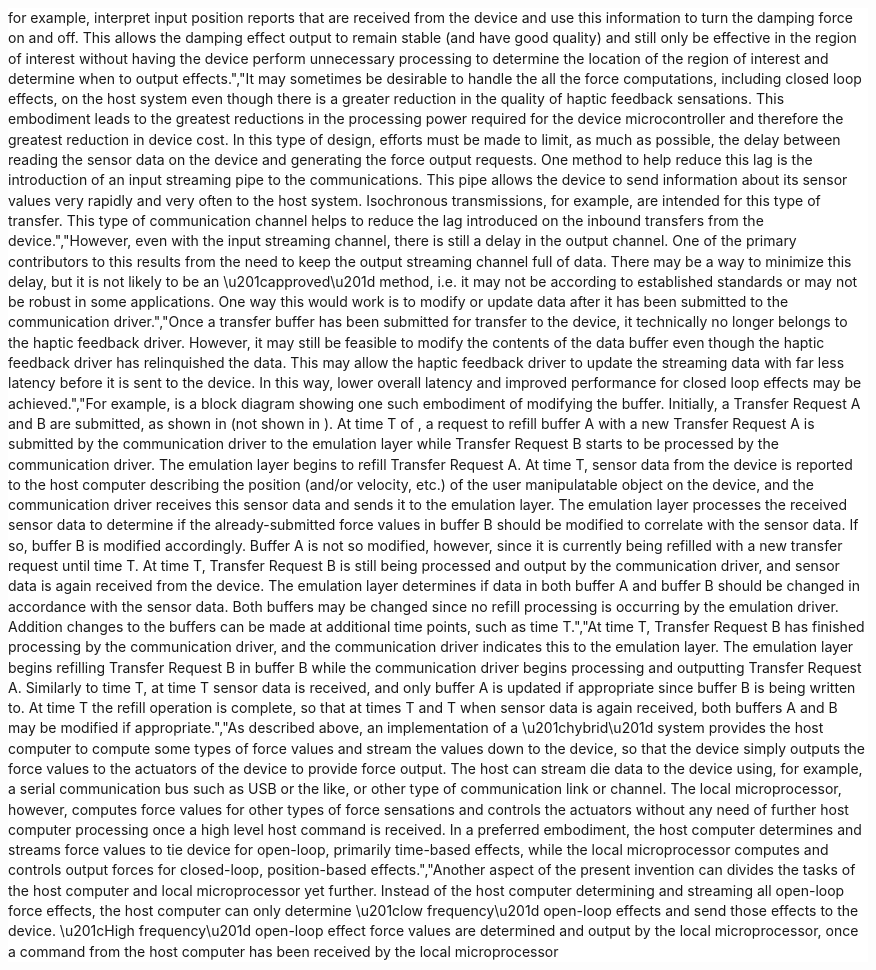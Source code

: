 for example, interpret input position reports that are received from the device and use this information to turn the damping force on and off. This allows the damping effect output to remain stable (and have good quality) and still only be effective in the region of interest without having the device perform unnecessary processing to determine the location of the region of interest and determine when to output effects.","It may sometimes be desirable to handle the all the force computations, including closed loop effects, on the host system even though there is a greater reduction in the quality of haptic feedback sensations. This embodiment leads to the greatest reductions in the processing power required for the device microcontroller and therefore the greatest reduction in device cost. In this type of design, efforts must be made to limit, as much as possible, the delay between reading the sensor data on the device and generating the force output requests. One method to help reduce this lag is the introduction of an input streaming pipe to the communications. This pipe allows the device to send information about its sensor values very rapidly and very often to the host system. Isochronous transmissions, for example, are intended for this type of transfer. This type of communication channel helps to reduce the lag introduced on the inbound transfers from the device.","However, even with the input streaming channel, there is still a delay in the output channel. One of the primary contributors to this results from the need to keep the output streaming channel full of data. There may be a way to minimize this delay, but it is not likely to be an \u201capproved\u201d method, i.e. it may not be according to established standards or may not be robust in some applications. One way this would work is to modify or update data after it has been submitted to the communication driver.","Once a transfer buffer has been submitted for transfer to the device, it technically no longer belongs to the haptic feedback driver. However, it may still be feasible to modify the contents of the data buffer even though the haptic feedback driver has relinquished the data. This may allow the haptic feedback driver to update the streaming data with far less latency before it is sent to the device. In this way, lower overall latency and improved performance for closed loop effects may be achieved.","For example,  is a block diagram  showing one such embodiment of modifying the buffer. Initially, a Transfer Request A and B are submitted, as shown in  (not shown in ). At time T of , a request to refill buffer A with a new Transfer Request A is submitted by the communication driver to the emulation layer while Transfer Request B starts to be processed by the communication driver. The emulation layer begins to refill Transfer Request A. At time T, sensor data from the device is reported to the host computer describing the position (and\/or velocity, etc.) of the user manipulatable object on the device, and the communication driver receives this sensor data and sends it to the emulation layer. The emulation layer processes the received sensor data to determine if the already-submitted force values in buffer B should be modified to correlate with the sensor data. If so, buffer B is modified accordingly. Buffer A is not so modified, however, since it is currently being refilled with a new transfer request until time T. At time T, Transfer Request B is still being processed and output by the communication driver, and sensor data is again received from the device. The emulation layer determines if data in both buffer A and buffer B should be changed in accordance with the sensor data. Both buffers may be changed since no refill processing is occurring by the emulation driver. Addition changes to the buffers can be made at additional time points, such as time T.","At time T, Transfer Request B has finished processing by the communication driver, and the communication driver indicates this to the emulation layer. The emulation layer begins refilling Transfer Request B in buffer B while the communication driver begins processing and outputting Transfer Request A. Similarly to time T, at time T sensor data is received, and only buffer A is updated if appropriate since buffer B is being written to. At time T the refill operation is complete, so that at times T and T when sensor data is again received, both buffers A and B may be modified if appropriate.","As described above, an implementation of a \u201chybrid\u201d system provides the host computer to compute some types of force values and stream the values down to the device, so that the device simply outputs the force values to the actuators of the device to provide force output. The host can stream die data to the device using, for example, a serial communication bus such as USB or the like, or other type of communication link or channel. The local microprocessor, however, computes force values for other types of force sensations and controls the actuators without any need of further host computer processing once a high level host command is received. In a preferred embodiment, the host computer determines and streams force values to tie device for open-loop, primarily time-based effects, while the local microprocessor computes and controls output forces for closed-loop, position-based effects.","Another aspect of the present invention can divides the tasks of the host computer and local microprocessor yet further. Instead of the host computer determining and streaming all open-loop force effects, the host computer can only determine \u201clow frequency\u201d open-loop effects and send those effects to the device. \u201cHigh frequency\u201d open-loop effect force values are determined and output by the local microprocessor, once a command from the host computer has been received by the local microprocessor